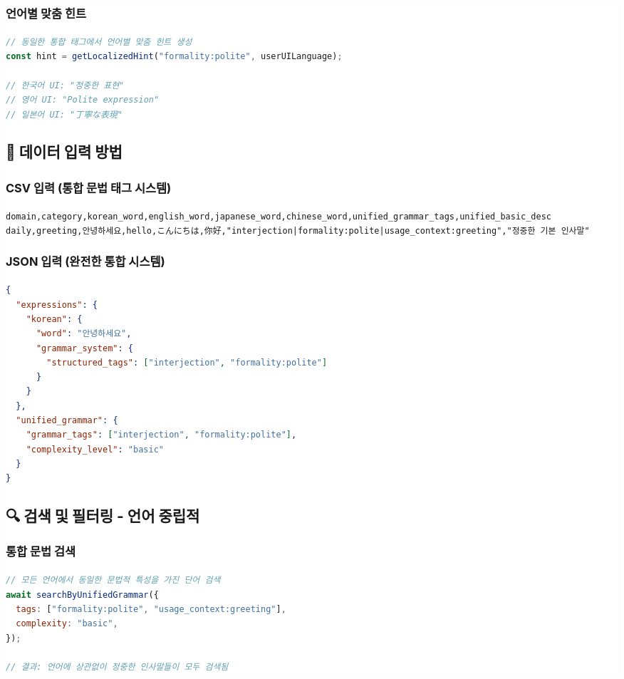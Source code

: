 ### 언어별 맞춤 힌트

```javascript
// 동일한 통합 태그에서 언어별 맞춤 힌트 생성
const hint = getLocalizedHint("formality:polite", userUILanguage);

// 한국어 UI: "정중한 표현"
// 영어 UI: "Polite expression"
// 일본어 UI: "丁寧な表現"
```

## 📝 데이터 입력 방법

### CSV 입력 (통합 문법 태그 시스템)

```csv
domain,category,korean_word,english_word,japanese_word,chinese_word,unified_grammar_tags,unified_basic_desc
daily,greeting,안녕하세요,hello,こんにちは,你好,"interjection|formality:polite|usage_context:greeting","정중한 기본 인사말"
```

### JSON 입력 (완전한 통합 시스템)

```json
{
  "expressions": {
    "korean": {
      "word": "안녕하세요",
      "grammar_system": {
        "structured_tags": ["interjection", "formality:polite"]
      }
    }
  },
  "unified_grammar": {
    "grammar_tags": ["interjection", "formality:polite"],
    "complexity_level": "basic"
  }
}
```

## 🔍 검색 및 필터링 - 언어 중립적

### 통합 문법 검색

```javascript
// 모든 언어에서 동일한 문법적 특성을 가진 단어 검색
await searchByUnifiedGrammar({
  tags: ["formality:polite", "usage_context:greeting"],
  complexity: "basic",
});

// 결과: 언어에 상관없이 정중한 인사말들이 모두 검색됨
```
